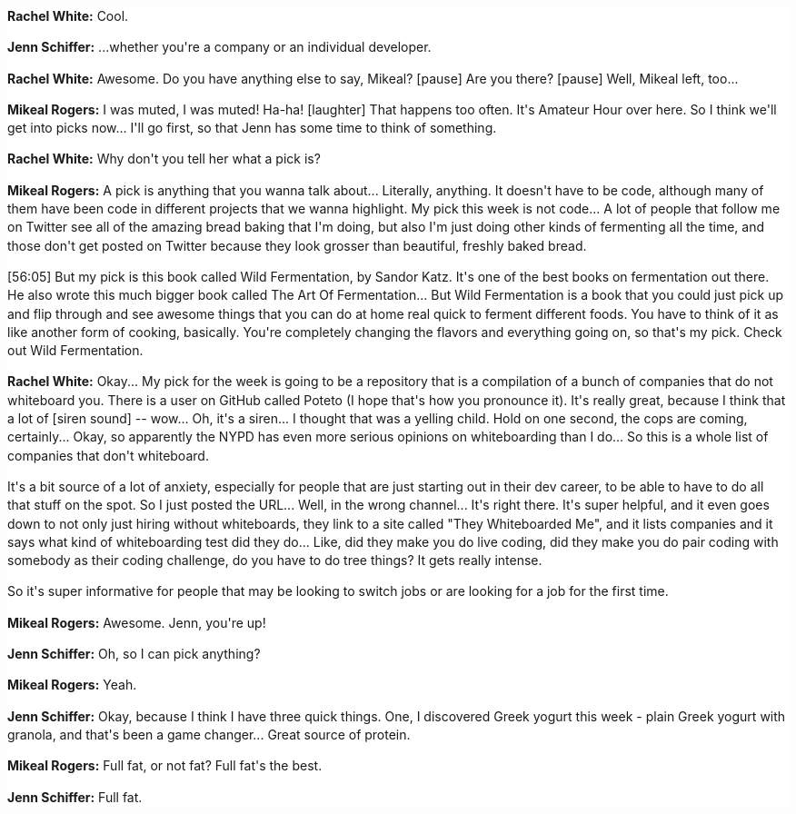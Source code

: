 **Rachel White:** Cool.

**Jenn Schiffer:** ...whether you're a company or an individual developer.

**Rachel White:** Awesome. Do you have anything else to say, Mikeal? \[pause\] Are you there? \[pause\] Well, Mikeal left, too...

**Mikeal Rogers:** I was muted, I was muted! Ha-ha! \[laughter\] That happens too often. It's Amateur Hour over here. So I think we'll get into picks now... I'll go first, so that Jenn has some time to think of something.

**Rachel White:** Why don't you tell her what a pick is?

**Mikeal Rogers:** A pick is anything that you wanna talk about... Literally, anything. It doesn't have to be code, although many of them have been code in different projects that we wanna highlight. My pick this week is not code... A lot of people that follow me on Twitter see all of the amazing bread baking that I'm doing, but also I'm just doing other kinds of fermenting all the time, and those don't get posted on Twitter because they look grosser than beautiful, freshly baked bread.

\[56:05\] But my pick is this book called Wild Fermentation, by Sandor Katz. It's one of the best books on fermentation out there. He also wrote this much bigger book called The Art Of Fermentation... But Wild Fermentation is a book that you could just pick up and flip through and see awesome things that you can do at home real quick to ferment different foods. You have to think of it as like another form of cooking, basically. You're completely changing the flavors and everything going on, so that's my pick. Check out Wild Fermentation.

**Rachel White:** Okay... My pick for the week is going to be a repository that is a compilation of a bunch of companies that do not whiteboard you. There is a user on GitHub called Poteto (I hope that's how you pronounce it). It's really great, because I think that a lot of \[siren sound\] -- wow... Oh, it's a siren... I thought that was a yelling child. Hold on one second, the cops are coming, certainly... Okay, so apparently the NYPD has even more serious opinions on whiteboarding than I do... So this is a whole list of companies that don't whiteboard.

It's a bit source of a lot of anxiety, especially for people that are just starting out in their dev career, to be able to have to do all that stuff on the spot. So I just posted the URL... Well, in the wrong channel... It's right there. It's super helpful, and it even goes down to not only just hiring without whiteboards, they link to a site called "They Whiteboarded Me", and it lists companies and it says what kind of whiteboarding test did they do... Like, did they make you do live coding, did they make you do pair coding with somebody as their coding challenge, do you have to do tree things? It gets really intense.

So it's super informative for people that may be looking to switch jobs or are looking for a job for the first time.

**Mikeal Rogers:** Awesome. Jenn, you're up!

**Jenn Schiffer:** Oh, so I can pick anything?

**Mikeal Rogers:** Yeah.

**Jenn Schiffer:** Okay, because I think I have three quick things. One, I discovered Greek yogurt this week - plain Greek yogurt with granola, and that's been a game changer... Great source of protein.

**Mikeal Rogers:** Full fat, or not fat? Full fat's the best.

**Jenn Schiffer:** Full fat.
